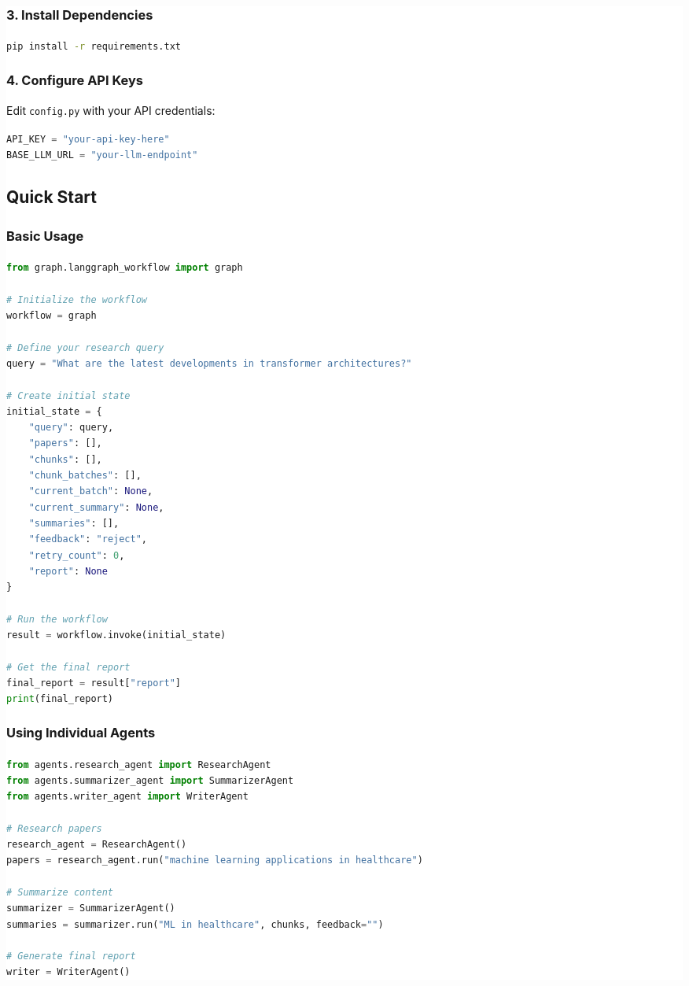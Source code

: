### 3. Install Dependencies
```bash
pip install -r requirements.txt
```

### 4. Configure API Keys
Edit `config.py` with your API credentials:
```python
API_KEY = "your-api-key-here"
BASE_LLM_URL = "your-llm-endpoint"
```

## Quick Start

### Basic Usage

```python
from graph.langgraph_workflow import graph

# Initialize the workflow
workflow = graph

# Define your research query
query = "What are the latest developments in transformer architectures?"

# Create initial state
initial_state = {
    "query": query,
    "papers": [],
    "chunks": [],
    "chunk_batches": [],
    "current_batch": None,
    "current_summary": None,
    "summaries": [],
    "feedback": "reject",
    "retry_count": 0,
    "report": None
}

# Run the workflow
result = workflow.invoke(initial_state)

# Get the final report
final_report = result["report"]
print(final_report)
```

### Using Individual Agents

```python
from agents.research_agent import ResearchAgent
from agents.summarizer_agent import SummarizerAgent
from agents.writer_agent import WriterAgent

# Research papers
research_agent = ResearchAgent()
papers = research_agent.run("machine learning applications in healthcare")

# Summarize content
summarizer = SummarizerAgent()
summaries = summarizer.run("ML in healthcare", chunks, feedback="")

# Generate final report
writer = WriterAgent()
```